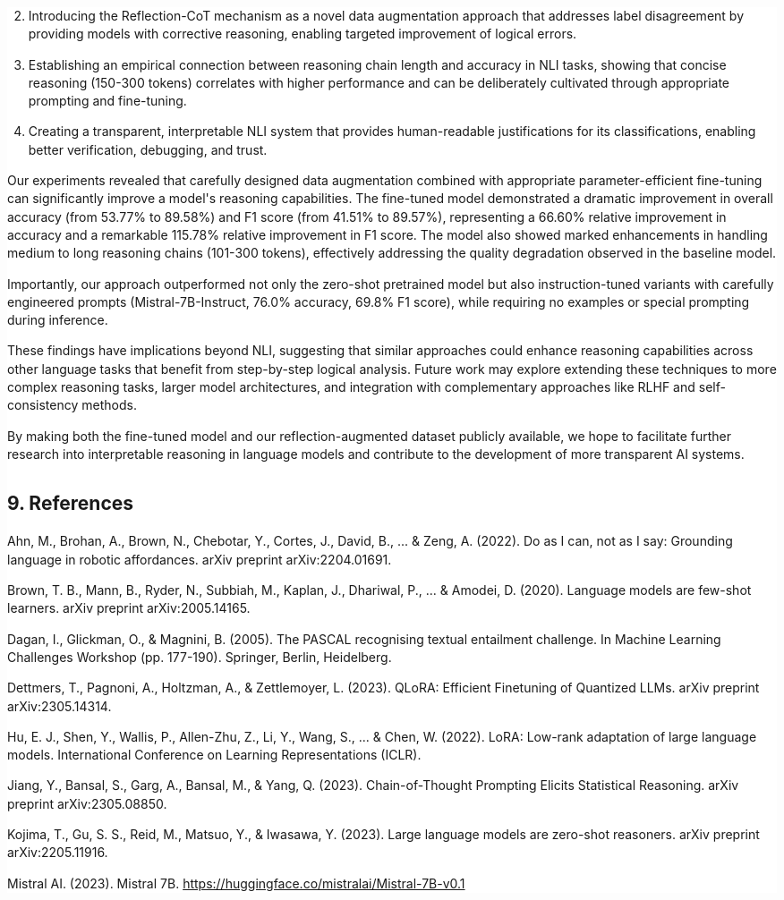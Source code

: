 2. Introducing the Reflection-CoT mechanism as a novel data augmentation approach that addresses label disagreement by providing models with corrective reasoning, enabling targeted improvement of logical errors.

3. Establishing an empirical connection between reasoning chain length and accuracy in NLI tasks, showing that concise reasoning (150-300 tokens) correlates with higher performance and can be deliberately cultivated through appropriate prompting and fine-tuning.

4. Creating a transparent, interpretable NLI system that provides human-readable justifications for its classifications, enabling better verification, debugging, and trust.

Our experiments revealed that carefully designed data augmentation combined with appropriate parameter-efficient fine-tuning can significantly improve a model's reasoning capabilities. The fine-tuned model demonstrated a dramatic improvement in overall accuracy (from 53.77% to 89.58%) and F1 score (from 41.51% to 89.57%), representing a 66.60% relative improvement in accuracy and a remarkable 115.78% relative improvement in F1 score. The model also showed marked enhancements in handling medium to long reasoning chains (101-300 tokens), effectively addressing the quality degradation observed in the baseline model.

Importantly, our approach outperformed not only the zero-shot pretrained model but also instruction-tuned variants with carefully engineered prompts (Mistral-7B-Instruct, 76.0% accuracy, 69.8% F1 score), while requiring no examples or special prompting during inference.

These findings have implications beyond NLI, suggesting that similar approaches could enhance reasoning capabilities across other language tasks that benefit from step-by-step logical analysis. Future work may explore extending these techniques to more complex reasoning tasks, larger model architectures, and integration with complementary approaches like RLHF and self-consistency methods.

By making both the fine-tuned model and our reflection-augmented dataset publicly available, we hope to facilitate further research into interpretable reasoning in language models and contribute to the development of more transparent AI systems.

## 9. References

Ahn, M., Brohan, A., Brown, N., Chebotar, Y., Cortes, J., David, B., ... & Zeng, A. (2022). Do as I can, not as I say: Grounding language in robotic affordances. arXiv preprint arXiv:2204.01691.

Brown, T. B., Mann, B., Ryder, N., Subbiah, M., Kaplan, J., Dhariwal, P., ... & Amodei, D. (2020). Language models are few-shot learners. arXiv preprint arXiv:2005.14165.

Dagan, I., Glickman, O., & Magnini, B. (2005). The PASCAL recognising textual entailment challenge. In Machine Learning Challenges Workshop (pp. 177-190). Springer, Berlin, Heidelberg.

Dettmers, T., Pagnoni, A., Holtzman, A., & Zettlemoyer, L. (2023). QLoRA: Efficient Finetuning of Quantized LLMs. arXiv preprint arXiv:2305.14314.

Hu, E. J., Shen, Y., Wallis, P., Allen-Zhu, Z., Li, Y., Wang, S., ... & Chen, W. (2022). LoRA: Low-rank adaptation of large language models. International Conference on Learning Representations (ICLR).

Jiang, Y., Bansal, S., Garg, A., Bansal, M., & Yang, Q. (2023). Chain-of-Thought Prompting Elicits Statistical Reasoning. arXiv preprint arXiv:2305.08850.

Kojima, T., Gu, S. S., Reid, M., Matsuo, Y., & Iwasawa, Y. (2023). Large language models are zero-shot reasoners. arXiv preprint arXiv:2205.11916.

Mistral AI. (2023). Mistral 7B. https://huggingface.co/mistralai/Mistral-7B-v0.1
